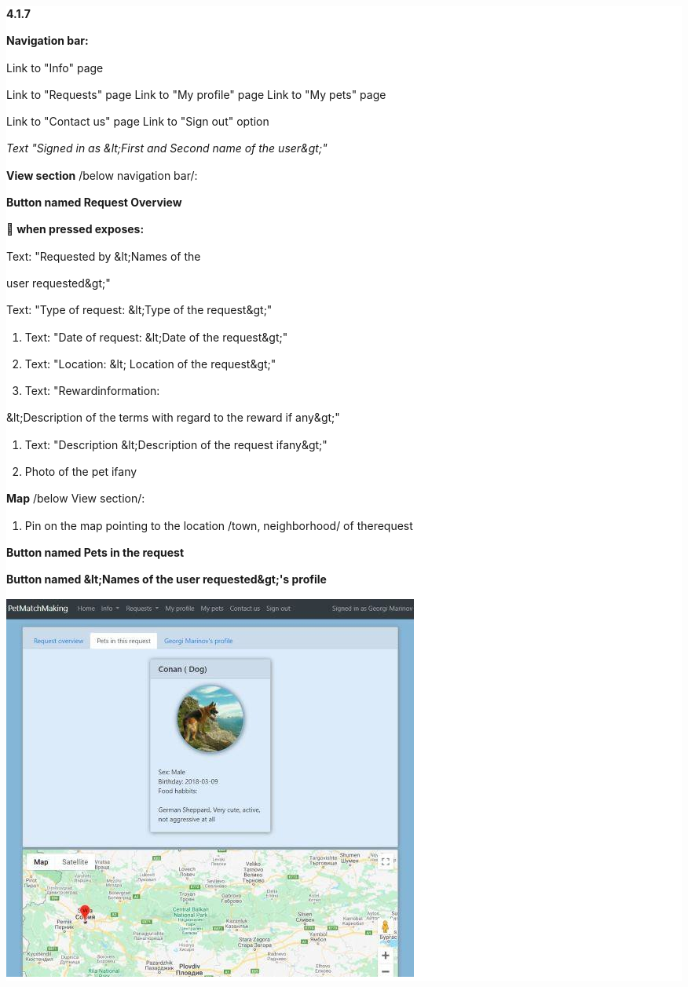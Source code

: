 **4.1.7**

**Navigation bar:**

Link to "Info" page

Link to "Requests" page Link to "My profile" page Link to "My pets" page

Link to "Contact us" page Link to "Sign out" option

*Text "Signed in as \&lt;First and Second name of the user\&gt;"*

**View section** /below navigation bar/:

**Button named Request Overview**

 **when pressed exposes:**

Text: "Requested by \&lt;Names of the

user requested\&gt;"

Text: "Type of request: \&lt;Type of the request\&gt;"

1.  Text: "Date of request: \&lt;Date of the request\&gt;"

2.  Text: "Location: \&lt; Location of the request\&gt;"

3.  Text: "Rewardinformation:

\&lt;Description of the terms with regard to the reward if any\&gt;"

1.  Text: "Description \&lt;Description of the request ifany\&gt;"

2.  Photo of the pet ifany

**Map** /below View section/:

1.  Pin on the map pointing to the location /town, neighborhood/ of therequest

**Button named Pets in the request**

**Button named \&lt;Names of the user requested\&gt;'s profile**

![](media/00d3ef82391b071969a31e27b3ae5cc1.jpg)
